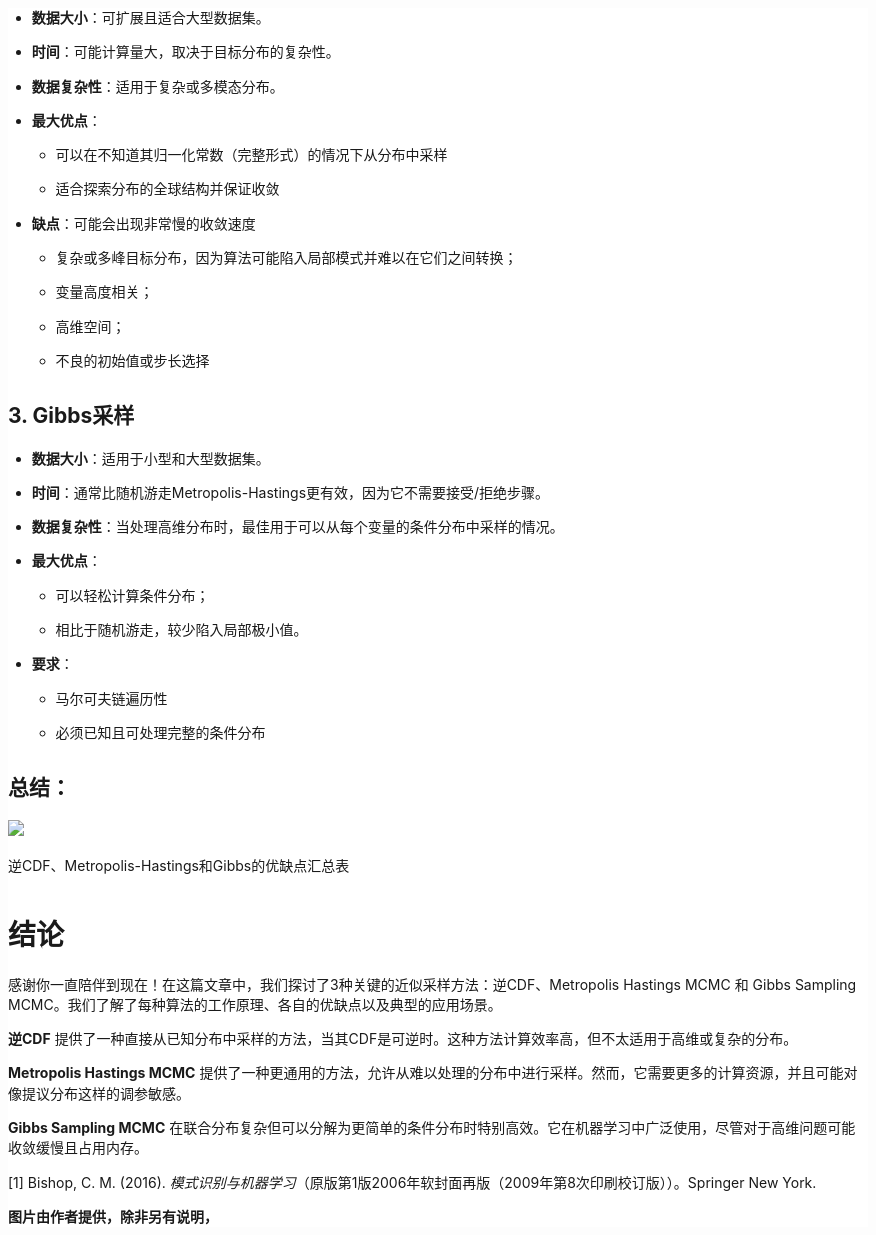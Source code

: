 +   **数据大小**：可扩展且适合大型数据集。

+   **时间**：可能计算量大，取决于目标分布的复杂性。

+   **数据复杂性**：适用于复杂或多模态分布。

+   **最大优点**：

    - 可以在不知道其归一化常数（完整形式）的情况下从分布中采样

    - 适合探索分布的全球结构并保证收敛

+   **缺点**：可能会出现非常慢的收敛速度

    - 复杂或多峰目标分布，因为算法可能陷入局部模式并难以在它们之间转换；

    - 变量高度相关；

    - 高维空间；

    - 不良的初始值或步长选择

## 3. Gibbs采样

+   **数据大小**：适用于小型和大型数据集。

+   **时间**：通常比随机游走Metropolis-Hastings更有效，因为它不需要接受/拒绝步骤。

+   **数据复杂性**：当处理高维分布时，最佳用于可以从每个变量的条件分布中采样的情况。

+   **最大优点**：

    - 可以轻松计算条件分布；

    - 相比于随机游走，较少陷入局部极小值。

+   **要求**：

    - 马尔可夫链遍历性

    - 必须已知且可处理完整的条件分布

## 总结：

![](../Images/67e33e80ecf03e5ed1c319ef7a79cb45.png)

逆CDF、Metropolis-Hastings和Gibbs的优缺点汇总表

# 结论

感谢你一直陪伴到现在！在这篇文章中，我们探讨了3种关键的近似采样方法：逆CDF、Metropolis Hastings MCMC 和 Gibbs Sampling MCMC。我们了解了每种算法的工作原理、各自的优缺点以及典型的应用场景。

**逆CDF** 提供了一种直接从已知分布中采样的方法，当其CDF是可逆时。这种方法计算效率高，但不太适用于高维或复杂的分布。

**Metropolis Hastings MCMC** 提供了一种更通用的方法，允许从难以处理的分布中进行采样。然而，它需要更多的计算资源，并且可能对像提议分布这样的调参敏感。

**Gibbs Sampling MCMC** 在联合分布复杂但可以分解为更简单的条件分布时特别高效。它在机器学习中广泛使用，尽管对于高维问题可能收敛缓慢且占用内存。

[1] Bishop, C. M. (2016). *模式识别与机器学习*（原版第1版2006年软封面再版（2009年第8次印刷校订版））。Springer New York.

**图片由作者提供，除非另有说明，**
